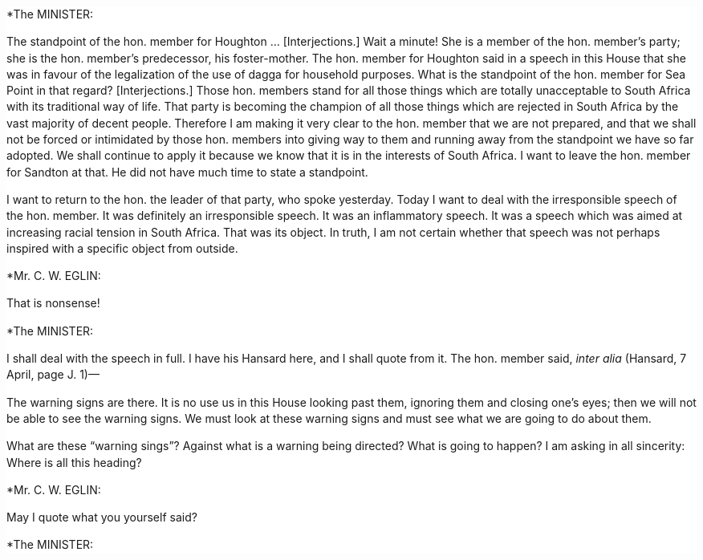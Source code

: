 <from>*The <person refersTo="hansard_za">MINISTER</person>:</from>

<p>The standpoint of the hon. member for Houghton &#x2026; [Interjections.] Wait a minute! She is a member of the hon. member&#x2019;s party; she is the hon. member&#x2019;s predecessor, his foster-mother. The hon. member for Houghton said in a speech in this House that she was in favour of the legalization of the use of dagga for household purposes. What is the standpoint of the hon. member for Sea Point in that regard&#x003F; [Interjections.] Those hon. members stand for all those things which are totally unacceptable to South Africa with its traditional way of life. That party is becoming the champion of all those things which are rejected in South Africa by the vast majority of decent people. Therefore I am making it very clear to the hon. member that we are not prepared, and that we shall not be forced or intimidated by those hon. members into giving way to them and running away from the standpoint we have so far adopted. We shall continue to apply it because we know that it is in the interests of South Africa. I want to leave the hon. member for Sandton at that. He did not have much time to state a standpoint.</p>

<p>I want to return to the hon. the leader of that party, who spoke yesterday. Today I want to deal with the irresponsible speech of the hon. member. It was definitely an irresponsible speech. It was an inflammatory speech. It was a speech which was aimed at increasing racial tension in South Africa. That was its object. In truth, I am not certain whether that speech was not perhaps inspired with a specific object from outside.</p>

</speech>

<speech by="#eglin">

<from>*Mr. <person refersTo="hansard_za">C. W. EGLIN</person>:</from>

<p>That is nonsense!</p>

</speech>

<speech by="#minister">

<from>*The <person refersTo="hansard_za">MINISTER</person>:</from>

<p>I shall deal with the speech in full. I have his Hansard here, and I shall quote from it. The hon. member said, <i>inter alia</i> (Hansard, 7 April, page J. 1)&#x2014;</p>

<block name="quote">The warning signs are there. It is no use us in this House looking past them, ignoring them and closing one&#x2019;s eyes; then we will not be able to see the warning signs. We must look at these warning signs and must see what we are going to do about them.</block>

<p>What are these &#x201C;warning sings&#x201D;&#x003F; Against <span class="col_4837-4838" refersTo="page_1101"/>what is a warning being directed&#x003F; What is going to happen&#x003F; I am asking in all sincerity: Where is all this heading&#x003F;</p>

</speech>

<speech by="#eglin">

<from>*Mr. <person refersTo="hansard_za">C. W. EGLIN</person>:</from>

<p>May I quote what you yourself said&#x003F;</p>

</speech>

<speech by="#minister">

<from>*The <person refersTo="hansard_za">MINISTER</person>:</from>
